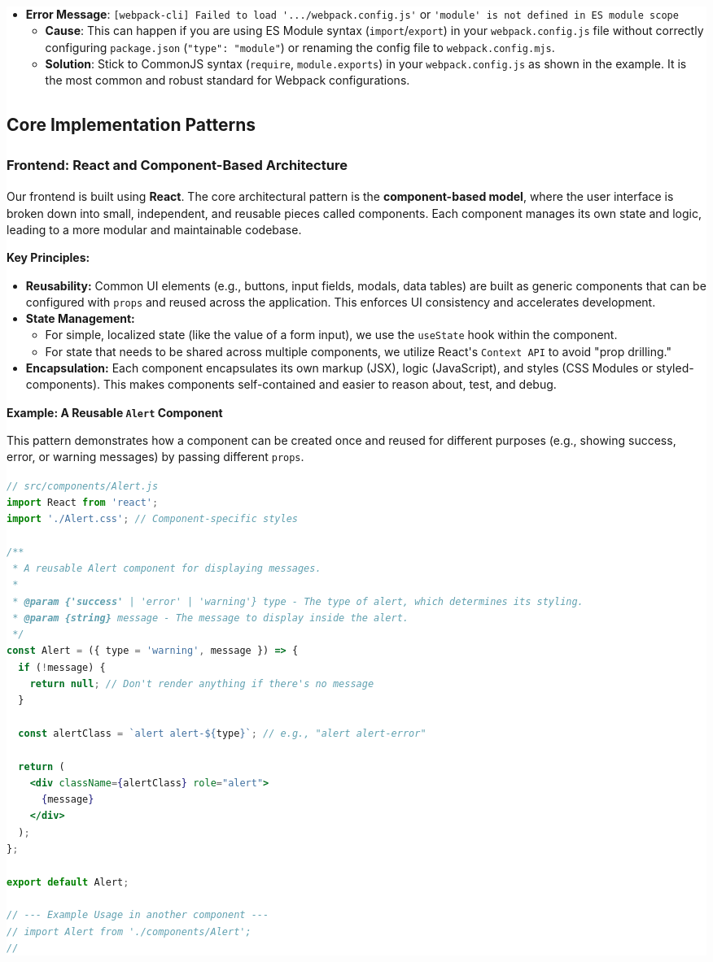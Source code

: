*   **Error Message**: `[webpack-cli] Failed to load '.../webpack.config.js'` or `'module' is not defined in ES module scope`
    *   **Cause**: This can happen if you are using ES Module syntax (`import`/`export`) in your `webpack.config.js` file without correctly configuring `package.json` (`"type": "module"`) or renaming the config file to `webpack.config.mjs`.
    *   **Solution**: Stick to CommonJS syntax (`require`, `module.exports`) in your `webpack.config.js` as shown in the example. It is the most common and robust standard for Webpack configurations.

## Core Implementation Patterns

### Frontend: React and Component-Based Architecture

Our frontend is built using **React**. The core architectural pattern is the **component-based model**, where the user interface is broken down into small, independent, and reusable pieces called components. Each component manages its own state and logic, leading to a more modular and maintainable codebase.

**Key Principles:**

*   **Reusability:** Common UI elements (e.g., buttons, input fields, modals, data tables) are built as generic components that can be configured with `props` and reused across the application. This enforces UI consistency and accelerates development.
*   **State Management:**
    *   For simple, localized state (like the value of a form input), we use the `useState` hook within the component.
    *   For state that needs to be shared across multiple components, we utilize React's `Context API` to avoid "prop drilling."
*   **Encapsulation:** Each component encapsulates its own markup (JSX), logic (JavaScript), and styles (CSS Modules or styled-components). This makes components self-contained and easier to reason about, test, and debug.

**Example: A Reusable `Alert` Component**

This pattern demonstrates how a component can be created once and reused for different purposes (e.g., showing success, error, or warning messages) by passing different `props`.

```jsx
// src/components/Alert.js
import React from 'react';
import './Alert.css'; // Component-specific styles

/**
 * A reusable Alert component for displaying messages.
 *
 * @param {'success' | 'error' | 'warning'} type - The type of alert, which determines its styling.
 * @param {string} message - The message to display inside the alert.
 */
const Alert = ({ type = 'warning', message }) => {
  if (!message) {
    return null; // Don't render anything if there's no message
  }

  const alertClass = `alert alert-${type}`; // e.g., "alert alert-error"

  return (
    <div className={alertClass} role="alert">
      {message}
    </div>
  );
};

export default Alert;

// --- Example Usage in another component ---
// import Alert from './components/Alert';
//
```
